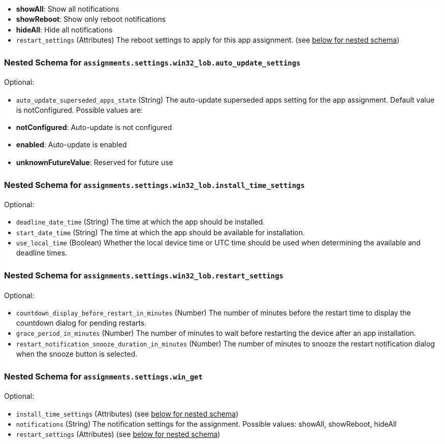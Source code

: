 - **showAll**: Show all notifications
- **showReboot**: Show only reboot notifications
- **hideAll**: Hide all notifications
- `restart_settings` (Attributes) The reboot settings to apply for this app assignment. (see [below for nested schema](#nestedatt--assignments--settings--win32_lob--restart_settings))

<a id="nestedatt--assignments--settings--win32_lob--auto_update_settings"></a>
### Nested Schema for `assignments.settings.win32_lob.auto_update_settings`

Optional:

- `auto_update_superseded_apps_state` (String) The auto-update superseded apps setting for the app assignment. Default value is notConfigured. Possible values are:

- **notConfigured**: Auto-update is not configured
- **enabled**: Auto-update is enabled
- **unknownFutureValue**: Reserved for future use


<a id="nestedatt--assignments--settings--win32_lob--install_time_settings"></a>
### Nested Schema for `assignments.settings.win32_lob.install_time_settings`

Optional:

- `deadline_date_time` (String) The time at which the app should be installed.
- `start_date_time` (String) The time at which the app should be available for installation.
- `use_local_time` (Boolean) Whether the local device time or UTC time should be used when determining the available and deadline times.


<a id="nestedatt--assignments--settings--win32_lob--restart_settings"></a>
### Nested Schema for `assignments.settings.win32_lob.restart_settings`

Optional:

- `countdown_display_before_restart_in_minutes` (Number) The number of minutes before the restart time to display the countdown dialog for pending restarts.
- `grace_period_in_minutes` (Number) The number of minutes to wait before restarting the device after an app installation.
- `restart_notification_snooze_duration_in_minutes` (Number) The number of minutes to snooze the restart notification dialog when the snooze button is selected.



<a id="nestedatt--assignments--settings--win_get"></a>
### Nested Schema for `assignments.settings.win_get`

Optional:

- `install_time_settings` (Attributes) (see [below for nested schema](#nestedatt--assignments--settings--win_get--install_time_settings))
- `notifications` (String) The notification settings for the assignment. Possible values: showAll, showReboot, hideAll
- `restart_settings` (Attributes) (see [below for nested schema](#nestedatt--assignments--settings--win_get--restart_settings))

